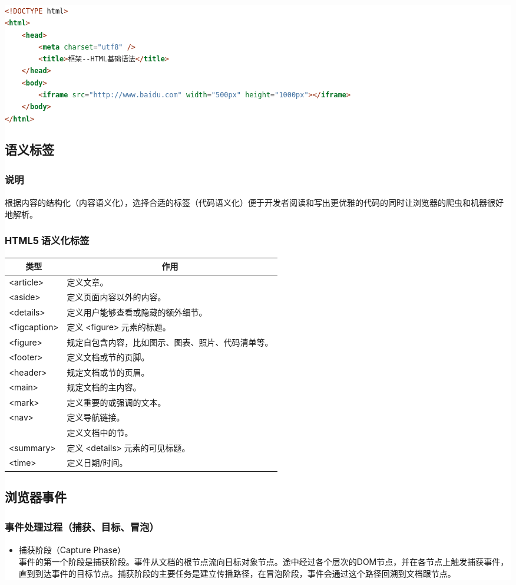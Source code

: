 ```html
<!DOCTYPE html>
<html>
    <head>
        <meta charset="utf8" />
        <title>框架--HTML基础语法</title>
    </head>
    <body>
        <iframe src="http://www.baidu.com" width="500px" height="1000px"></iframe>
    </body>
</html>
```

## 语义标签
### 说明
根据内容的结构化（内容语义化），选择合适的标签（代码语义化）便于开发者阅读和写出更优雅的代码的同时让浏览器的爬虫和机器很好地解析。
### HTML5 语义化标签
|类型|作用|
|----|----|
|\<article\>|定义文章。
|\<aside\>|	定义页面内容以外的内容。
|\<details\>|	定义用户能够查看或隐藏的额外细节。
|\<figcaption\>|	定义 \<figure> 元素的标题。
|\<figure>|	规定自包含内容，比如图示、图表、照片、代码清单等。
|\<footer>|	定义文档或节的页脚。
|\<header>|	规定文档或节的页眉。
|\<main>	|规定文档的主内容。
|\<mark>	|定义重要的或强调的文本。
|\<nav>	|定义导航链接。
|<section>	|定义文档中的节。
|\<summary>	|定义 \<details> 元素的可见标题。
|\<time>	|定义日期/时间。


## 浏览器事件
### 事件处理过程（捕获、目标、冒泡）
- 捕获阶段（Capture Phase）<br/>
事件的第一个阶段是捕获阶段。事件从文档的根节点流向目标对象节点。途中经过各个层次的DOM节点，并在各节点上触发捕获事件，直到到达事件的目标节点。捕获阶段的主要任务是建立传播路径，在冒泡阶段，事件会通过这个路径回溯到文档跟节点。
